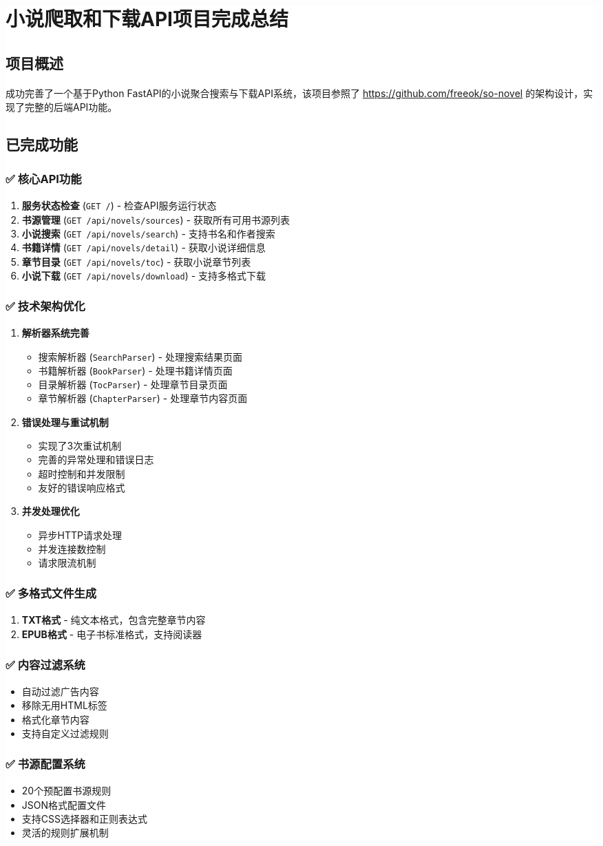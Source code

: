 # 小说爬取和下载API项目完成总结

## 项目概述

成功完善了一个基于Python FastAPI的小说聚合搜索与下载API系统，该项目参照了 https://github.com/freeok/so-novel 的架构设计，实现了完整的后端API功能。

## 已完成功能

### ✅ 核心API功能
1. **服务状态检查** (`GET /`) - 检查API服务运行状态
2. **书源管理** (`GET /api/novels/sources`) - 获取所有可用书源列表
3. **小说搜索** (`GET /api/novels/search`) - 支持书名和作者搜索
4. **书籍详情** (`GET /api/novels/detail`) - 获取小说详细信息
5. **章节目录** (`GET /api/novels/toc`) - 获取小说章节列表
6. **小说下载** (`GET /api/novels/download`) - 支持多格式下载

### ✅ 技术架构优化
1. **解析器系统完善**
   - 搜索解析器 (`SearchParser`) - 处理搜索结果页面
   - 书籍解析器 (`BookParser`) - 处理书籍详情页面
   - 目录解析器 (`TocParser`) - 处理章节目录页面
   - 章节解析器 (`ChapterParser`) - 处理章节内容页面

2. **错误处理与重试机制**
   - 实现了3次重试机制
   - 完善的异常处理和错误日志
   - 超时控制和并发限制
   - 友好的错误响应格式

3. **并发处理优化**
   - 异步HTTP请求处理
   - 并发连接数控制
   - 请求限流机制

### ✅ 多格式文件生成
1. **TXT格式** - 纯文本格式，包含完整章节内容
2. **EPUB格式** - 电子书标准格式，支持阅读器

### ✅ 内容过滤系统
- 自动过滤广告内容
- 移除无用HTML标签
- 格式化章节内容
- 支持自定义过滤规则

### ✅ 书源配置系统
- 20个预配置书源规则
- JSON格式配置文件
- 支持CSS选择器和正则表达式
- 灵活的规则扩展机制
